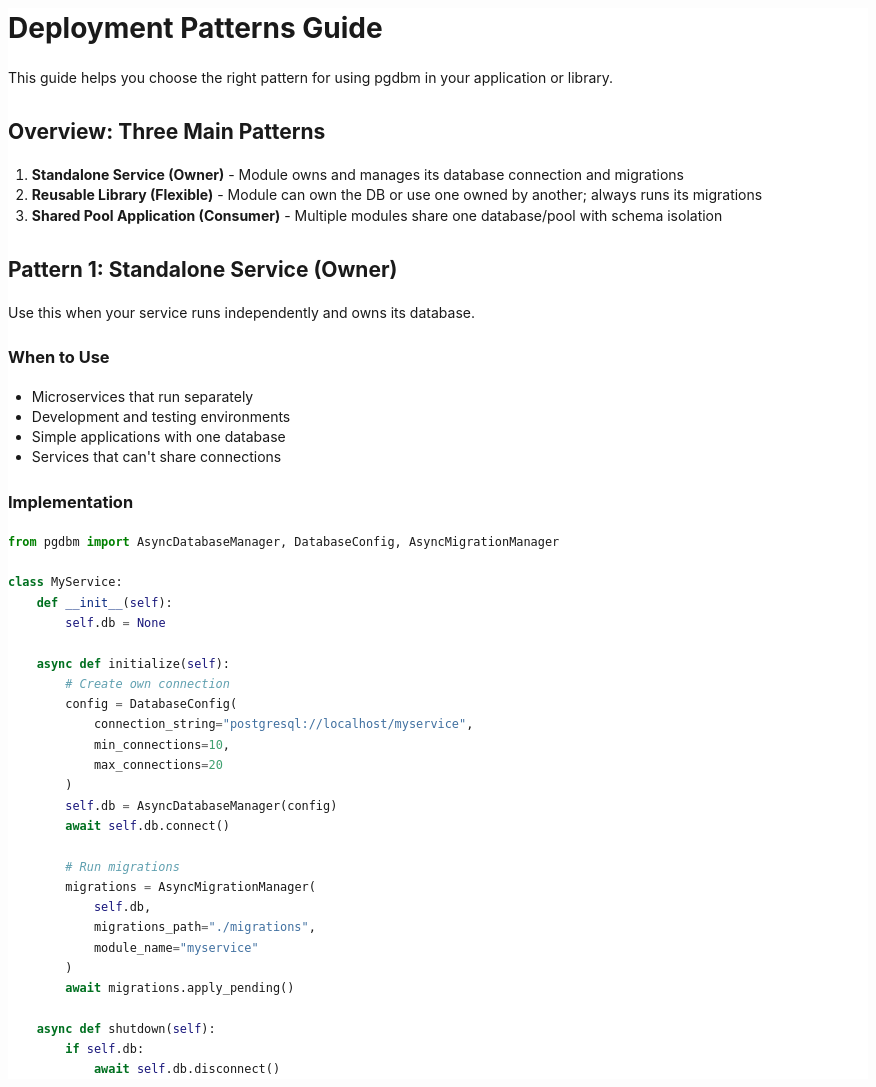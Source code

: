 # Deployment Patterns Guide

This guide helps you choose the right pattern for using pgdbm in your application or library.

## Overview: Three Main Patterns

1. **Standalone Service (Owner)** - Module owns and manages its database connection and migrations
2. **Reusable Library (Flexible)** - Module can own the DB or use one owned by another; always runs its migrations
3. **Shared Pool Application (Consumer)** - Multiple modules share one database/pool with schema isolation

## Pattern 1: Standalone Service (Owner)

Use this when your service runs independently and owns its database.

### When to Use

- Microservices that run separately
- Development and testing environments
- Simple applications with one database
- Services that can't share connections

### Implementation

```python
from pgdbm import AsyncDatabaseManager, DatabaseConfig, AsyncMigrationManager

class MyService:
    def __init__(self):
        self.db = None

    async def initialize(self):
        # Create own connection
        config = DatabaseConfig(
            connection_string="postgresql://localhost/myservice",
            min_connections=10,
            max_connections=20
        )
        self.db = AsyncDatabaseManager(config)
        await self.db.connect()

        # Run migrations
        migrations = AsyncMigrationManager(
            self.db,
            migrations_path="./migrations",
            module_name="myservice"
        )
        await migrations.apply_pending()

    async def shutdown(self):
        if self.db:
            await self.db.disconnect()
```
